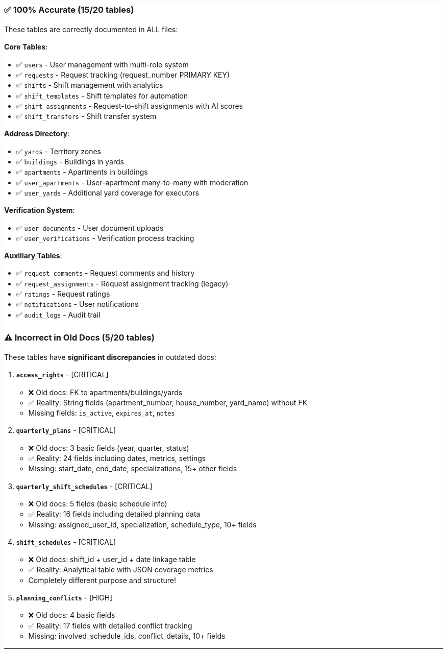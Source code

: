 ### ✅ 100% Accurate (15/20 tables)

These tables are correctly documented in ALL files:

**Core Tables**:
- ✅ `users` - User management with multi-role system
- ✅ `requests` - Request tracking (request_number PRIMARY KEY)
- ✅ `shifts` - Shift management with analytics
- ✅ `shift_templates` - Shift templates for automation
- ✅ `shift_assignments` - Request-to-shift assignments with AI scores
- ✅ `shift_transfers` - Shift transfer system

**Address Directory**:
- ✅ `yards` - Territory zones
- ✅ `buildings` - Buildings in yards
- ✅ `apartments` - Apartments in buildings
- ✅ `user_apartments` - User-apartment many-to-many with moderation
- ✅ `user_yards` - Additional yard coverage for executors

**Verification System**:
- ✅ `user_documents` - User document uploads
- ✅ `user_verifications` - Verification process tracking

**Auxiliary Tables**:
- ✅ `request_comments` - Request comments and history
- ✅ `request_assignments` - Request assignment tracking (legacy)
- ✅ `ratings` - Request ratings
- ✅ `notifications` - User notifications
- ✅ `audit_logs` - Audit trail

### ⚠️ Incorrect in Old Docs (5/20 tables)

These tables have **significant discrepancies** in outdated docs:

1. **`access_rights`** - [CRITICAL]
   - ❌ Old docs: FK to apartments/buildings/yards
   - ✅ Reality: String fields (apartment_number, house_number, yard_name) without FK
   - Missing fields: `is_active`, `expires_at`, `notes`

2. **`quarterly_plans`** - [CRITICAL]
   - ❌ Old docs: 3 basic fields (year, quarter, status)
   - ✅ Reality: 24 fields including dates, metrics, settings
   - Missing: start_date, end_date, specializations, 15+ other fields

3. **`quarterly_shift_schedules`** - [CRITICAL]
   - ❌ Old docs: 5 fields (basic schedule info)
   - ✅ Reality: 16 fields including detailed planning data
   - Missing: assigned_user_id, specialization, schedule_type, 10+ fields

4. **`shift_schedules`** - [CRITICAL]
   - ❌ Old docs: shift_id + user_id + date linkage table
   - ✅ Reality: Analytical table with JSON coverage metrics
   - Completely different purpose and structure!

5. **`planning_conflicts`** - [HIGH]
   - ❌ Old docs: 4 basic fields
   - ✅ Reality: 17 fields with detailed conflict tracking
   - Missing: involved_schedule_ids, conflict_details, 10+ fields

---